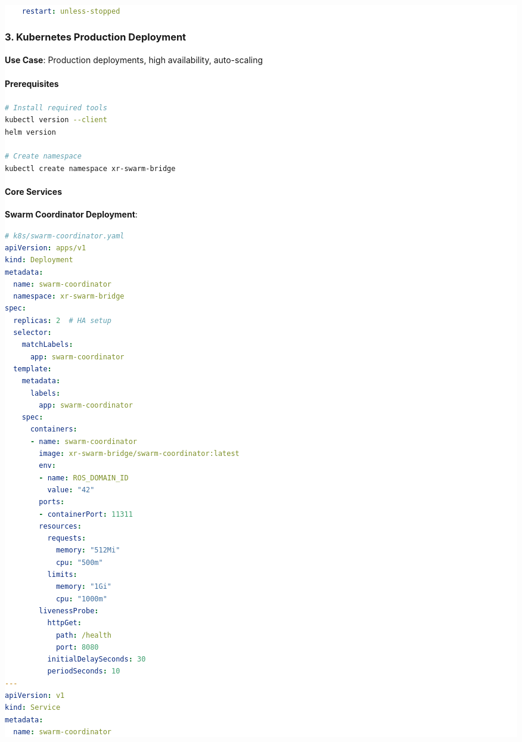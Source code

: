 ```yaml
    restart: unless-stopped
```

### 3. Kubernetes Production Deployment

**Use Case**: Production deployments, high availability, auto-scaling

#### Prerequisites

```bash
# Install required tools
kubectl version --client
helm version

# Create namespace
kubectl create namespace xr-swarm-bridge
```

#### Core Services

**Swarm Coordinator Deployment**:

```yaml
# k8s/swarm-coordinator.yaml
apiVersion: apps/v1
kind: Deployment
metadata:
  name: swarm-coordinator
  namespace: xr-swarm-bridge
spec:
  replicas: 2  # HA setup
  selector:
    matchLabels:
      app: swarm-coordinator
  template:
    metadata:
      labels:
        app: swarm-coordinator
    spec:
      containers:
      - name: swarm-coordinator
        image: xr-swarm-bridge/swarm-coordinator:latest
        env:
        - name: ROS_DOMAIN_ID
          value: "42"
        ports:
        - containerPort: 11311
        resources:
          requests:
            memory: "512Mi"
            cpu: "500m"
          limits:
            memory: "1Gi"
            cpu: "1000m"
        livenessProbe:
          httpGet:
            path: /health
            port: 8080
          initialDelaySeconds: 30
          periodSeconds: 10
---
apiVersion: v1
kind: Service
metadata:
  name: swarm-coordinator
```